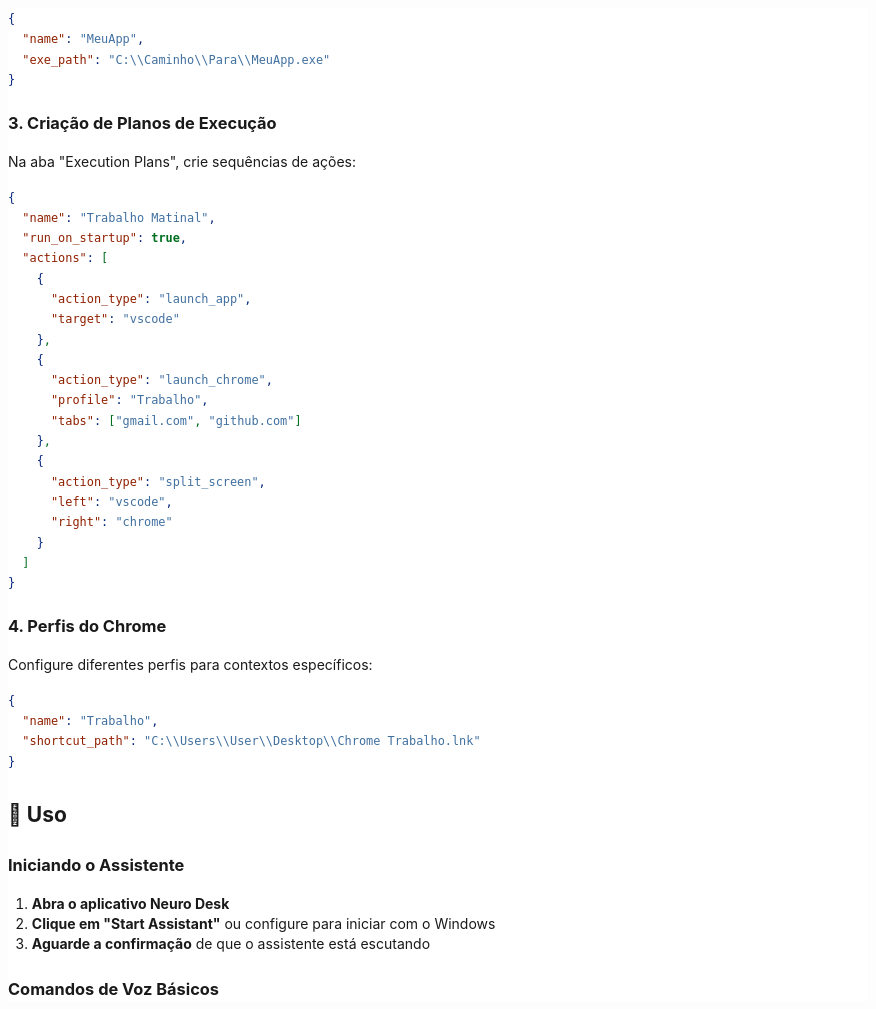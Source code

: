 ```json
{
  "name": "MeuApp",
  "exe_path": "C:\\Caminho\\Para\\MeuApp.exe"
}
```

### 3. Criação de Planos de Execução

Na aba "Execution Plans", crie sequências de ações:

```json
{
  "name": "Trabalho Matinal",
  "run_on_startup": true,
  "actions": [
    {
      "action_type": "launch_app",
      "target": "vscode"
    },
    {
      "action_type": "launch_chrome",
      "profile": "Trabalho",
      "tabs": ["gmail.com", "github.com"]
    },
    {
      "action_type": "split_screen",
      "left": "vscode",
      "right": "chrome"
    }
  ]
}
```

### 4. Perfis do Chrome

Configure diferentes perfis para contextos específicos:

```json
{
  "name": "Trabalho",
  "shortcut_path": "C:\\Users\\User\\Desktop\\Chrome Trabalho.lnk"
}
```

## 📖 Uso

### Iniciando o Assistente

1. **Abra o aplicativo Neuro Desk**
2. **Clique em "Start Assistant"** ou configure para iniciar com o Windows
3. **Aguarde a confirmação** de que o assistente está escutando

### Comandos de Voz Básicos
